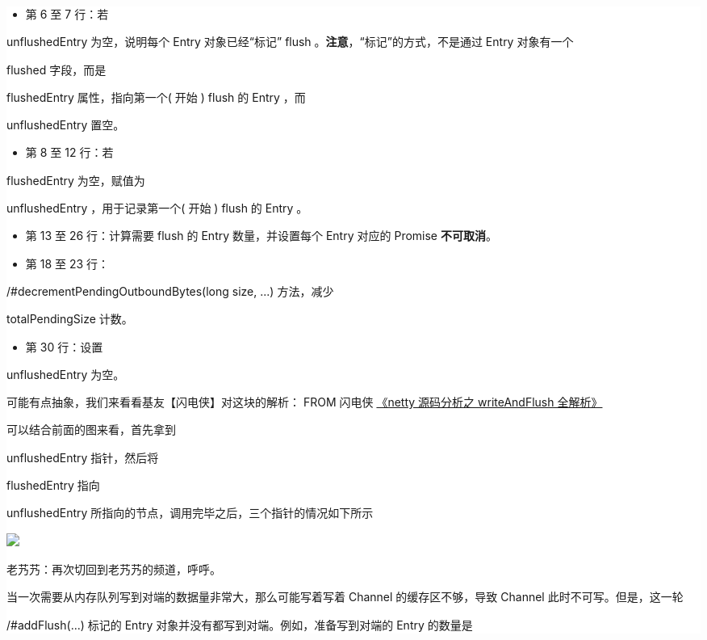 - 第 6 至 7 行：若

unflushedEntry
为空，说明每个 Entry 对象已经“标记” flush 。**注意**，“标记”的方式，不是通过 Entry 对象有一个

flushed
字段，而是

flushedEntry
属性，指向第一个( 开始 ) flush 的 Entry ，而

unflushedEntry
置空。

- 第 8 至 12 行：若

flushedEntry
为空，赋值为

unflushedEntry
，用于记录第一个( 开始 ) flush 的 Entry 。

- 第 13 至 26 行：计算需要 flush 的 Entry 数量，并设置每个 Entry 对应的 Promise **不可取消**。

- 第 18 至 23 行：

/#decrementPendingOutboundBytes(long size, ...)
方法，减少

totalPendingSize
计数。

- 第 30 行：设置

unflushedEntry
为空。

可能有点抽象，我们来看看基友【闪电侠】对这块的解析：
FROM 闪电侠 [《netty 源码分析之 writeAndFlush 全解析》](https://www.jianshu.com/p/feaeaab2ce56)

可以结合前面的图来看，首先拿到

unflushedEntry
指针，然后将

flushedEntry
指向

unflushedEntry
所指向的节点，调用完毕之后，三个指针的情况如下所示

[![](http://static2.iocoder.cn/ecb3df153a3df70464b524838b559232)](http://static2.iocoder.cn/ecb3df153a3df70464b524838b559232)

老艿艿：再次切回到老艿艿的频道，呼呼。

当一次需要从内存队列写到对端的数据量非常大，那么可能写着写着 Channel 的缓存区不够，导致 Channel 此时不可写。但是，这一轮

/#addFlush(...)
标记的 Entry 对象并没有都写到对端。例如，准备写到对端的 Entry 的数量是
